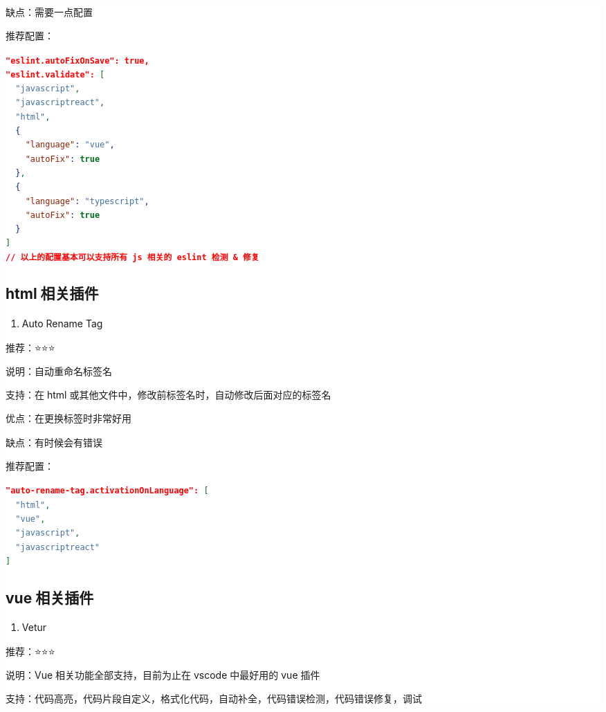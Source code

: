 缺点：需要一点配置

推荐配置：

```json
"eslint.autoFixOnSave": true,
"eslint.validate": [
  "javascript",
  "javascriptreact",
  "html",
  {
    "language": "vue",
    "autoFix": true
  },
  {
    "language": "typescript",
    "autoFix": true
  }
]
// 以上的配置基本可以支持所有 js 相关的 eslint 检测 & 修复
```

## html 相关插件

1. Auto Rename Tag

推荐：:star::star::star:

说明：自动重命名标签名

支持：在 html 或其他文件中，修改前标签名时，自动修改后面对应的标签名

优点：在更换标签时非常好用

缺点：有时候会有错误

推荐配置：

```json
"auto-rename-tag.activationOnLanguage": [
  "html",
  "vue",
  "javascript",
  "javascriptreact"
]
```

## vue 相关插件

1. Vetur

推荐：:star::star::star:

说明：Vue 相关功能全部支持，目前为止在 vscode 中最好用的 vue 插件

支持：代码高亮，代码片段自定义，格式化代码，自动补全，代码错误检测，代码错误修复，调试

